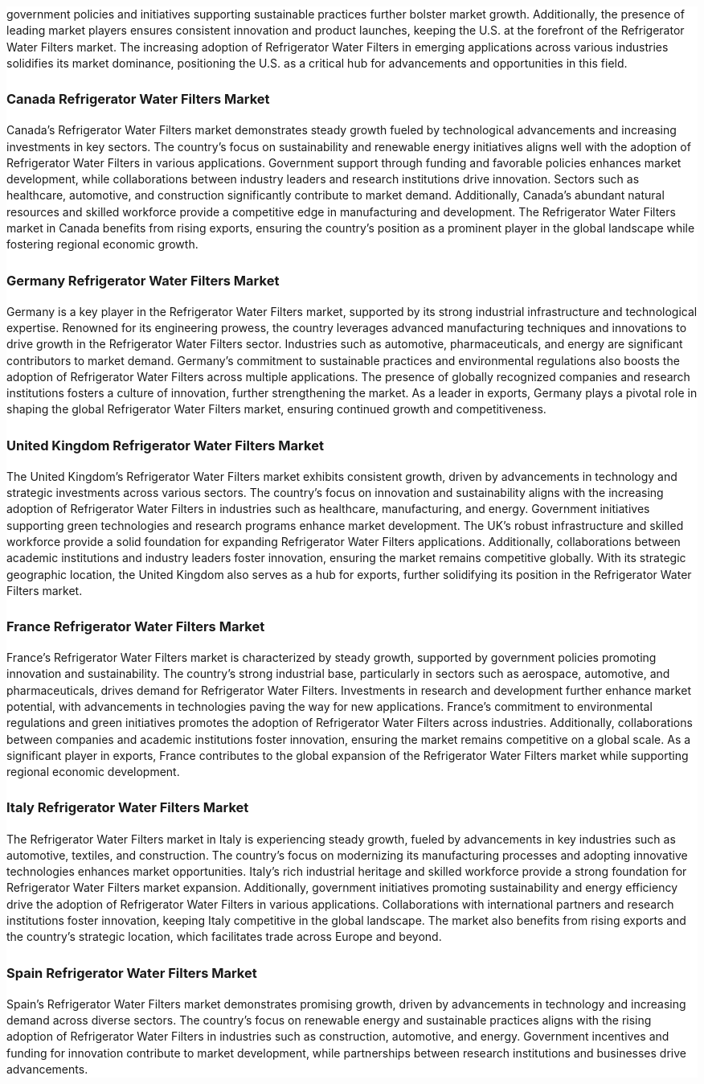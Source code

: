 government policies and initiatives supporting sustainable practices further bolster market growth. Additionally, the presence of leading market players ensures consistent innovation and product launches, keeping the U.S. at the forefront of the Refrigerator Water Filters market. The increasing adoption of Refrigerator Water Filters in emerging applications across various industries solidifies its market dominance, positioning the U.S. as a critical hub for advancements and opportunities in this field.</p><h3>Canada Refrigerator Water Filters Market</h3><p>Canada&rsquo;s Refrigerator Water Filters market demonstrates steady growth fueled by technological advancements and increasing investments in key sectors. The country&rsquo;s focus on sustainability and renewable energy initiatives aligns well with the adoption of Refrigerator Water Filters in various applications. Government support through funding and favorable policies enhances market development, while collaborations between industry leaders and research institutions drive innovation. Sectors such as healthcare, automotive, and construction significantly contribute to market demand. Additionally, Canada&rsquo;s abundant natural resources and skilled workforce provide a competitive edge in manufacturing and development. The Refrigerator Water Filters market in Canada benefits from rising exports, ensuring the country&rsquo;s position as a prominent player in the global landscape while fostering regional economic growth.</p><h3>Germany Refrigerator Water Filters Market</h3><p>Germany is a key player in the Refrigerator Water Filters market, supported by its strong industrial infrastructure and technological expertise. Renowned for its engineering prowess, the country leverages advanced manufacturing techniques and innovations to drive growth in the Refrigerator Water Filters sector. Industries such as automotive, pharmaceuticals, and energy are significant contributors to market demand. Germany&rsquo;s commitment to sustainable practices and environmental regulations also boosts the adoption of Refrigerator Water Filters across multiple applications. The presence of globally recognized companies and research institutions fosters a culture of innovation, further strengthening the market. As a leader in exports, Germany plays a pivotal role in shaping the global Refrigerator Water Filters market, ensuring continued growth and competitiveness.</p><h3>United Kingdom Refrigerator Water Filters Market</h3><p>The United Kingdom&rsquo;s Refrigerator Water Filters market exhibits consistent growth, driven by advancements in technology and strategic investments across various sectors. The country&rsquo;s focus on innovation and sustainability aligns with the increasing adoption of Refrigerator Water Filters in industries such as healthcare, manufacturing, and energy. Government initiatives supporting green technologies and research programs enhance market development. The UK&rsquo;s robust infrastructure and skilled workforce provide a solid foundation for expanding Refrigerator Water Filters applications. Additionally, collaborations between academic institutions and industry leaders foster innovation, ensuring the market remains competitive globally. With its strategic geographic location, the United Kingdom also serves as a hub for exports, further solidifying its position in the Refrigerator Water Filters market.</p><h3>France Refrigerator Water Filters Market</h3><p>France&rsquo;s Refrigerator Water Filters market is characterized by steady growth, supported by government policies promoting innovation and sustainability. The country&rsquo;s strong industrial base, particularly in sectors such as aerospace, automotive, and pharmaceuticals, drives demand for Refrigerator Water Filters. Investments in research and development further enhance market potential, with advancements in technologies paving the way for new applications. France&rsquo;s commitment to environmental regulations and green initiatives promotes the adoption of Refrigerator Water Filters across industries. Additionally, collaborations between companies and academic institutions foster innovation, ensuring the market remains competitive on a global scale. As a significant player in exports, France contributes to the global expansion of the Refrigerator Water Filters market while supporting regional economic development.</p><h3>Italy Refrigerator Water Filters Market</h3><p>The Refrigerator Water Filters market in Italy is experiencing steady growth, fueled by advancements in key industries such as automotive, textiles, and construction. The country&rsquo;s focus on modernizing its manufacturing processes and adopting innovative technologies enhances market opportunities. Italy&rsquo;s rich industrial heritage and skilled workforce provide a strong foundation for Refrigerator Water Filters market expansion. Additionally, government initiatives promoting sustainability and energy efficiency drive the adoption of Refrigerator Water Filters in various applications. Collaborations with international partners and research institutions foster innovation, keeping Italy competitive in the global landscape. The market also benefits from rising exports and the country&rsquo;s strategic location, which facilitates trade across Europe and beyond.</p><h3>Spain Refrigerator Water Filters Market</h3><p>Spain&rsquo;s Refrigerator Water Filters market demonstrates promising growth, driven by advancements in technology and increasing demand across diverse sectors. The country&rsquo;s focus on renewable energy and sustainable practices aligns with the rising adoption of Refrigerator Water Filters in industries such as construction, automotive, and energy. Government incentives and funding for innovation contribute to market development, while partnerships between research institutions and businesses drive advancements.